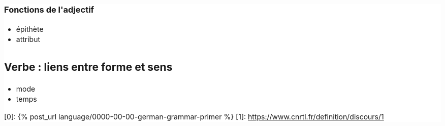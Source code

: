 ### Fonctions de l'adjectif

* épithète
* attribut

## Verbe : liens entre forme et sens

* mode
* temps

[0]: {% post_url language/0000-00-00-german-grammar-primer %}
[1]: https://www.cnrtl.fr/definition/discours/1

